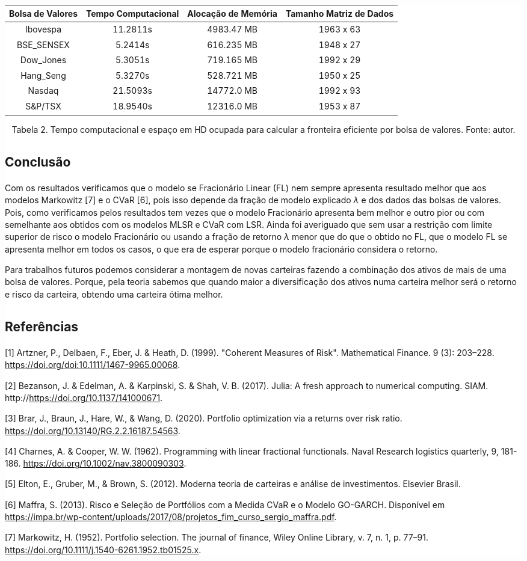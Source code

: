 | Bolsa de Valores | Tempo Computacional | Alocação de Memória | Tamanho Matriz de Dados |
|:----------------:|:-------------------:|:-------------------:|:-----------------------:|
|     Ibovespa     |       11.2811s      |      4983.47 MB     |        1963 x 63        |
|    BSE_SENSEX    |       5.2414s       |      616.235 MB     |        1948 x 27        |
|     Dow_Jones    |       5.3051s       |      719.165 MB     |        1992 x 29        |
|     Hang_Seng    |       5.3270s       |      528.721 MB     |        1950 x 25        |
|      Nasdaq      |       21.5093s      |      14772.0 MB     |        1992 x 93        |
|      S&P/TSX     |       18.9540s      |      12316.0 MB     |        1953 x 87        |

<p style="text-align: center;">Tabela 2. Tempo computacional e espaço em HD ocupada para calcular a fronteira eficiente por bolsa de valores. Fonte: autor.</p>

## **Conclusão**
Com os resultados verificamos que o modelo se Fracionário Linear (FL) nem sempre apresenta resultado melhor que aos modelos Markowitz [7] e o CVaR [6], pois isso depende da fração de modelo explicado $\lambda$ e dos dados das bolsas de valores. Pois, como verificamos pelos resultados tem vezes que o modelo Fracionário apresenta bem melhor e outro pior ou com semelhante aos obtidos com os modelos MLSR e CVaR com LSR. Ainda foi averiguado que sem usar a restrição com limite superior de risco o modelo Fracionário ou usando a fração de retorno $\lambda$ menor que do que o obtido no FL, que o modelo FL se apresenta melhor em todos os casos, o que era de esperar porque o modelo fracionário considera o retorno. 


Para trabalhos futuros podemos considerar a montagem de novas carteiras fazendo a combinação dos ativos de mais de uma bolsa de valores. Porque, pela teoria sabemos  que quando maior a diversificação dos ativos numa carteira melhor será o retorno e risco da carteira, obtendo uma carteira ótima melhor.

## **Referências**
[1] Artzner, P., Delbaen, F., Eber, J. & Heath, D. (1999). "Coherent Measures of Risk". Mathematical Finance. 9 (3): 203–228. https://doi.org/doi:10.1111/1467-9965.00068.

[2] Bezanson, J. & Edelman, A. & Karpinski, S. & Shah, V. B. (2017). Julia: A fresh approach to numerical computing. SIAM. http://https://doi.org/10.1137/141000671.   


[3] Brar, J., Braun, J., Hare, W., & Wang, D. (2020). Portfolio optimization via a returns over risk ratio. https://doi.org/10.13140/RG.2.2.16187.54563.

[4] Charnes, A. & Cooper,  W. W. (1962). Programming with linear fractional functionals. Naval Research logistics quarterly, 9, 181-186. https://doi.org/10.1002/nav.3800090303.

[5] Elton, E., Gruber, M., & Brown, S. (2012). Moderna teoria de carteiras e análise de investimentos. Elsevier Brasil.

[6] Maffra, S. (2013). Risco e Seleção de Portfólios com a Medida CVaR e o Modelo GO-GARCH. Disponível em https://impa.br/wp-content/uploads/2017/08/projetos_fim_curso_sergio_maffra.pdf.

[7] Markowitz, H. (1952). Portfolio selection. The journal of finance, Wiley Online Library, v. 7,
n. 1, p. 77–91. https://doi.org/10.1111/j.1540-6261.1952.tb01525.x.
